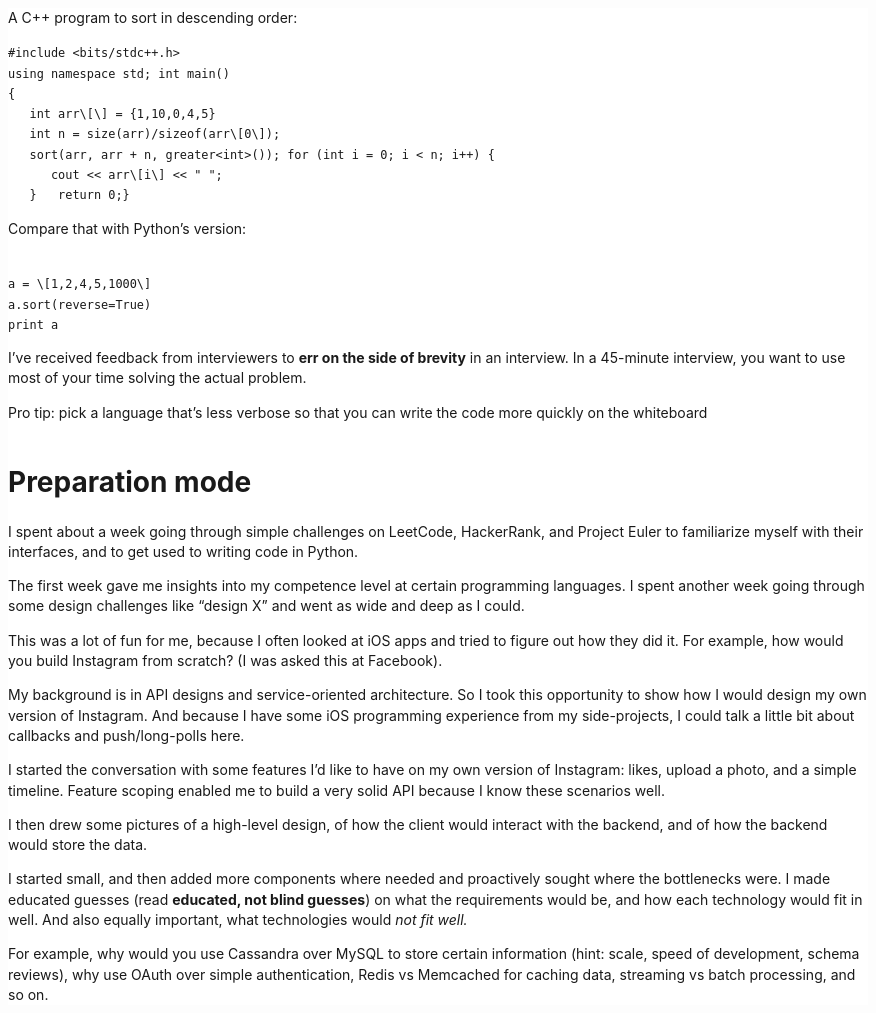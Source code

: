 A C++ program to sort in descending order:

```
#include <bits/stdc++.h>
using namespace std; int main()
{
   int arr\[\] = {1,10,0,4,5}
   int n = size(arr)/sizeof(arr\[0\]);
   sort(arr, arr + n, greater<int>()); for (int i = 0; i < n; i++) {
      cout << arr\[i\] << " ";
   }   return 0;}
```

Compare that with Python’s version:

```

a = \[1,2,4,5,1000\]
a.sort(reverse=True)
print a
```

I’ve received feedback from interviewers to **err on the side of brevity** in an interview. In a 45-minute interview, you want to use most of your time solving the actual problem.

Pro tip: pick a language that’s less verbose so that you can write the code more quickly on the whiteboard

# Preparation mode

I spent about a week going through simple challenges on LeetCode, HackerRank, and Project Euler to familiarize myself with their interfaces, and to get used to writing code in Python.

The first week gave me insights into my competence level at certain programming languages. I spent another week going through some design challenges like “design X” and went as wide and deep as I could.

This was a lot of fun for me, because I often looked at iOS apps and tried to figure out how they did it. For example, how would you build Instagram from scratch? (I was asked this at Facebook).

My background is in API designs and service-oriented architecture. So I took this opportunity to show how I would design my own version of Instagram. And because I have some iOS programming experience from my side-projects, I could talk a little bit about callbacks and push/long-polls here.

I started the conversation with some features I’d like to have on my own version of Instagram: likes, upload a photo, and a simple timeline. Feature scoping enabled me to build a very solid API because I know these scenarios well.

I then drew some pictures of a high-level design, of how the client would interact with the backend, and of how the backend would store the data.

I started small, and then added more components where needed and proactively sought where the bottlenecks were. I made educated guesses (read **educated, not blind guesses**) on what the requirements would be, and how each technology would fit in well. And also equally important, what technologies would _not fit well._

For example, why would you use Cassandra over MySQL to store certain information (hint: scale, speed of development, schema reviews), why use OAuth over simple authentication, Redis vs Memcached for caching data, streaming vs batch processing, and so on.
